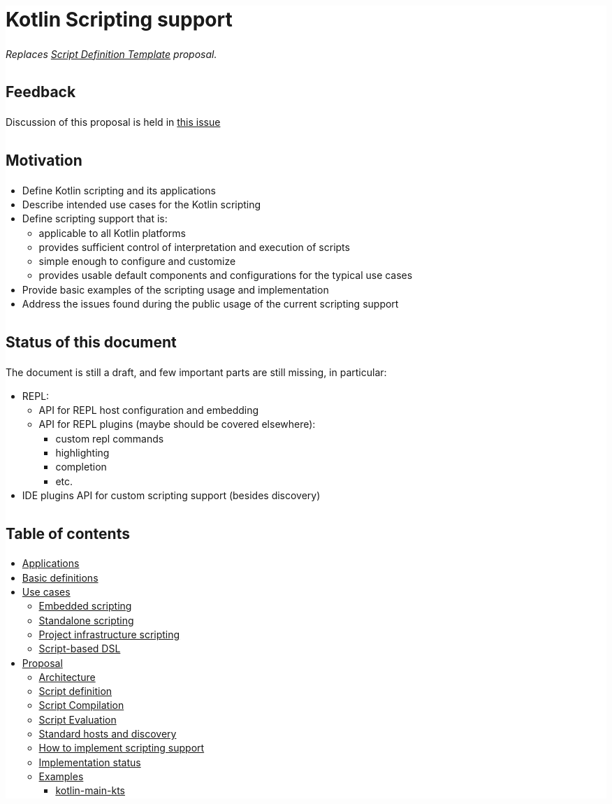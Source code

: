 
# Kotlin Scripting support

*Replaces [Script Definition Template](https://github.com/Kotlin/KEEP/blob/master/proposals/script-definition-template.md)
proposal.*

## Feedback

Discussion of this proposal is held in [this issue](https://github.com/Kotlin/KEEP/issues/75)

## Motivation

- Define Kotlin scripting and its applications
- Describe intended use cases for the Kotlin scripting
- Define scripting support that is: 
  - applicable to all Kotlin platforms
  - provides sufficient control of interpretation and execution of scripts
  - simple enough to configure and customize
  - provides usable default components and configurations for the typical use cases    
- Provide basic examples of the scripting usage and implementation
- Address the issues found during the public usage of the current scripting support 

## Status of this document

The document is still a draft, and few important parts are still missing, in particular:

- REPL:
  - API for REPL host configuration and embedding
  - API for REPL plugins (maybe should be covered elsewhere):
    - custom repl commands
    - highlighting
    - completion
    - etc.
- IDE plugins API for custom scripting support (besides discovery)

## Table of contents

- [Applications](#applications)
- [Basic definitions](#basic-definitions)
- [Use cases](#use-cases)
  - [Embedded scripting](#embedded-scripting)
  - [Standalone scripting](#standalone-scripting)
  - [Project infrastructure scripting](#project-infrastructure-scripting)
  - [Script-based DSL](#script-based-dsl)
- [Proposal](#proposal)
  - [Architecture](#architecture)
  - [Script definition](#script-definition)
  - [Script Compilation](#script-compilation)
  - [Script Evaluation](#script-evaluation)
  - [Standard hosts and discovery](#standard-hosts-and-discovery)
  - [How to implement scripting support](#how-to-implement-scripting-support)
  - [Implementation status](#implementation-status)
  - [Examples](#examples)
    - [kotlin-main-kts](#kotlin-main-kts)
